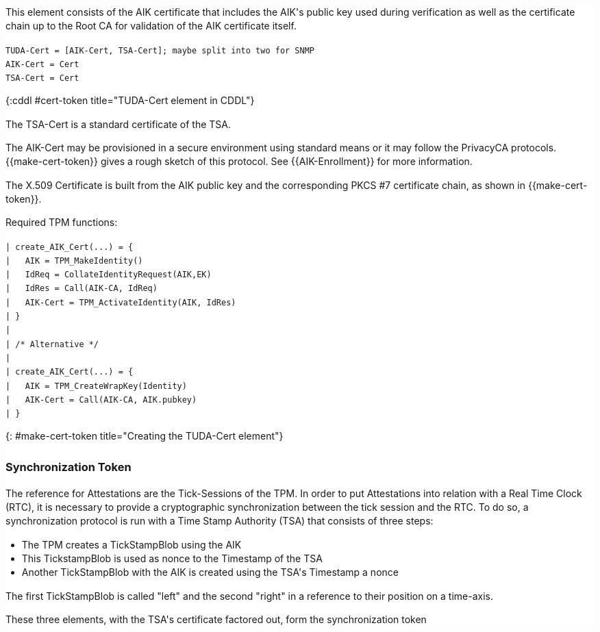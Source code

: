 This element consists of the AIK certificate that includes the AIK's public key used
during verification as well as the certificate chain up to the Root CA for validation
of the AIK certificate itself.

~~~~ CDDL
TUDA-Cert = [AIK-Cert, TSA-Cert]; maybe split into two for SNMP
AIK-Cert = Cert
TSA-Cert = Cert
~~~~
{:cddl #cert-token title="TUDA-Cert element in CDDL"}

The TSA-Cert is a standard certificate of the TSA.

The AIK-Cert may be provisioned in a secure environment using standard means or
it may follow the PrivacyCA protocols. {{make-cert-token}} gives a rough sketch
of this protocol. See {{AIK-Enrollment}} for more information.

The X.509 Certificate is built from the AIK public key and the
corresponding PKCS #7 certificate chain, as shown in
{{make-cert-token}}.

Required TPM functions:

~~~~ pseudocode
| create_AIK_Cert(...) = {
|   AIK = TPM_MakeIdentity()
|   IdReq = CollateIdentityRequest(AIK,EK)
|   IdRes = Call(AIK-CA, IdReq)
|   AIK-Cert = TPM_ActivateIdentity(AIK, IdRes)
| }
|
| /* Alternative */
|
| create_AIK_Cert(...) = {
|   AIK = TPM_CreateWrapKey(Identity)
|   AIK-Cert = Call(AIK-CA, AIK.pubkey)
| }
~~~~
{: #make-cert-token title="Creating the TUDA-Cert element"}

### Synchronization Token

The reference for Attestations are the Tick-Sessions of the TPM. In order to put Attestations
into relation with a Real Time Clock (RTC), it is necessary to provide a cryptographic
synchronization between the tick session and the RTC. To do so, a synchronization
protocol is run with a Time Stamp Authority (TSA) that consists of three steps:

- The TPM creates a TickStampBlob using the AIK
- This TickstampBlob is used as nonce to the Timestamp of the TSA
- Another TickStampBlob with the AIK is created using the TSA's Timestamp a nonce

The first TickStampBlob is called "left" and the second "right" in a reference to
their position on a time-axis.

These three elements, with the TSA's certificate factored out, form
the synchronization token
